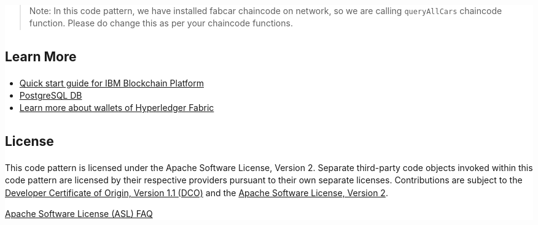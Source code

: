 > Note: In this code pattern, we have installed fabcar chaincode on network, so we are calling  ```queryAllCars``` chaincode function. Please do change this as per your chaincode functions.


## Learn More

* [Quick start guide for IBM Blockchain Platform](https://developer.ibm.com/tutorials/quick-start-guide-for-ibm-blockchain-platform/)
* [PostgreSQL DB](http://www.postgresqltutorial.com/)
* [Learn more about wallets of Hyperledger Fabric](https://hyperledger-fabric.readthedocs.io/en/release-1.4/developapps/wallet.html)



## License

This code pattern is licensed under the Apache Software License, Version 2. Separate third-party code objects invoked within this code pattern are licensed by their respective providers pursuant to their own separate licenses. Contributions are subject to the [Developer Certificate of Origin, Version 1.1 (DCO)](https://developercertificate.org/) and the [Apache Software License, Version 2](https://www.apache.org/licenses/LICENSE-2.0.txt).

[Apache Software License (ASL) FAQ](https://www.apache.org/foundation/license-faq.html#WhatDoesItMEAN)

